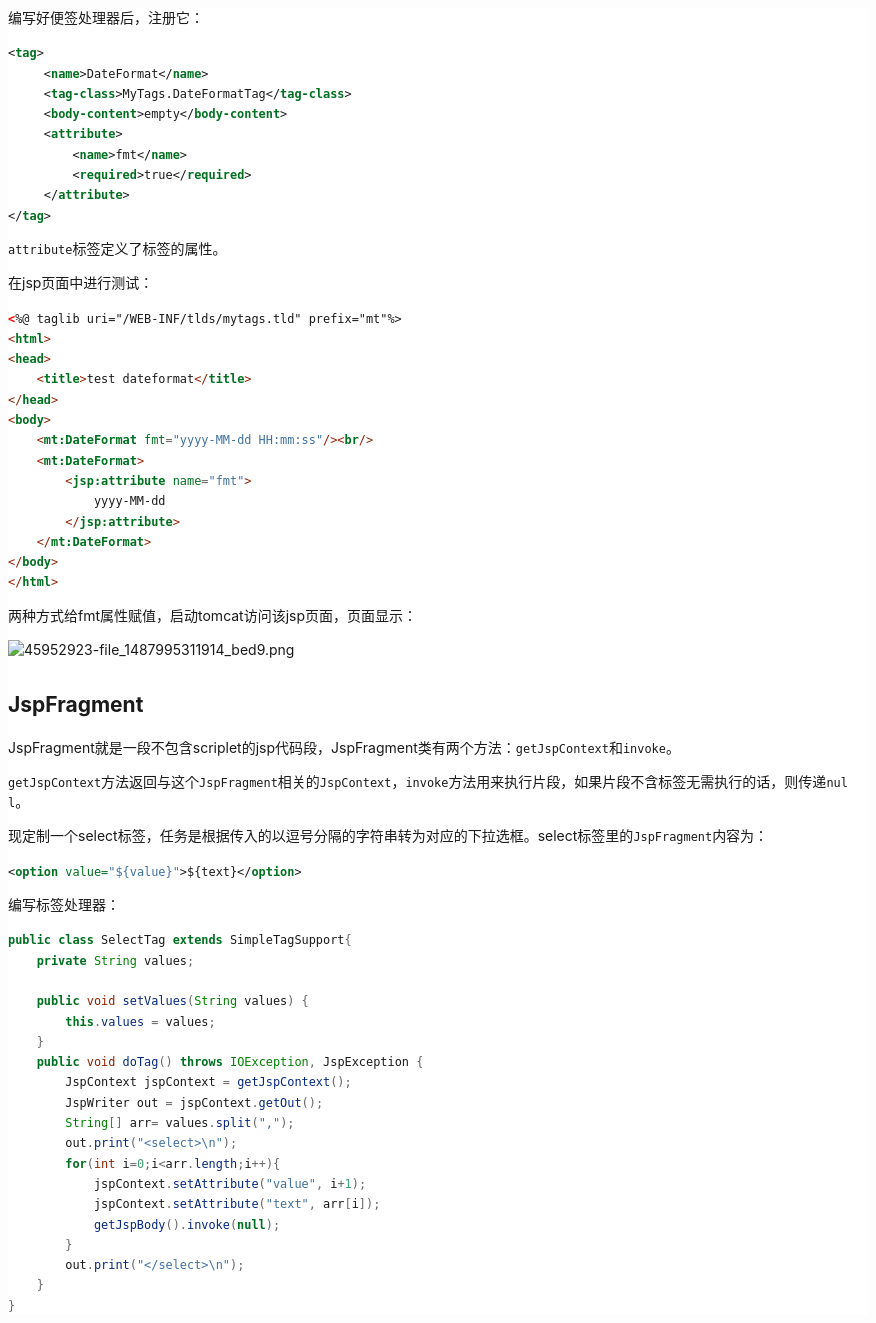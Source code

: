 编写好便签处理器后，注册它：
```xml
<tag>
     <name>DateFormat</name>
     <tag-class>MyTags.DateFormatTag</tag-class>
     <body-content>empty</body-content>
     <attribute>
         <name>fmt</name>
         <required>true</required>
     </attribute>
</tag> 
```
`﻿​attribute`标签定义了标签的属性。

在jsp页面中进行测试：
```html
<%@ taglib uri="/WEB-INF/tlds/mytags.tld" prefix="mt"%>
<html>
<head>
    <title>test dateformat</title>
</head>
<body>
    <mt:DateFormat fmt="yyyy-MM-dd HH:mm:ss"/><br/>
    <mt:DateFormat>
        <jsp:attribute name="fmt">
            yyyy-MM-dd
        </jsp:attribute>
    </mt:DateFormat>
</body>
</html>  
```
两种方式给fmt属性赋值，启动tomcat访问该jsp页面，页面显示：

![45952923-file_1487995311914_bed9.png](https://www.tuchuang001.com/images/2017/06/14/45952923-file_1487995311914_bed9.png)
## JspFragment    
JspFragment就是一段不包含scriplet的jsp代码段，JspFragment类有两个方法：`getJspContext`和`invoke`。

`getJspContext`方法返回与这个`JspFragment`相关的`JspContext`，`invoke`方法用来执行片段，如果片段不含标签无需执行的话，则传递`null`。

现定制一个select标签，任务是根据传入的以逗号分隔的字符串转为对应的下拉选框。select标签里的`JspFragment`内容为： 
```xml
<option value="${value}">${text}</option> 
```
编写标签处理器：
```java
public class SelectTag extends SimpleTagSupport{
    private String values;
    
    public void setValues(String values) {
        this.values = values;
    }
    public void doTag() throws IOException, JspException {
        JspContext jspContext = getJspContext();
        JspWriter out = jspContext.getOut();
        String[] arr= values.split(",");
        out.print("<select>\n");
        for(int i=0;i<arr.length;i++){
            jspContext.setAttribute("value", i+1);
            jspContext.setAttribute("text", arr[i]);
            getJspBody().invoke(null);
        }
        out.print("</select>\n");
    }
}
```